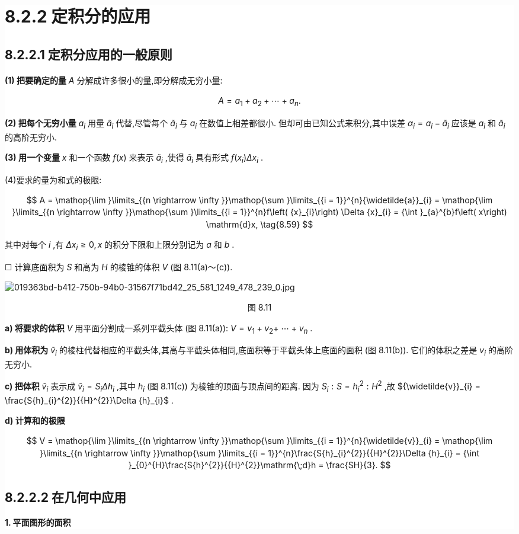 # 8.2.2 定积分的应用

## 8.2.2.1 定积分应用的一般原则

**(1) 把要确定的量** $A$ 分解成许多很小的量,即分解成无穷小量:

$$
A = {a}_{1} + {a}_{2} + \cdots  + {a}_{n}. \tag{8.58}
$$

**(2) 把每个无穷小量** ${a}_{i}$ 用量 ${\widetilde{a}}_{i}$ 代替,尽管每个 ${\widetilde{a}}_{i}$ 与 ${a}_{i}$ 在数值上相差都很小. 但却可由已知公式来积分,其中误差 ${\alpha }_{i} = {a}_{i} - {\widetilde{a}}_{i}$ 应该是 ${a}_{i}$ 和 ${\widetilde{a}}_{i}$ 的高阶无穷小.

**(3) 用一个变量** $x$ 和一个函数 $f\left( x\right)$ 来表示 ${\widetilde{a}}_{i}$ ,使得 ${\widetilde{a}}_{i}$ 具有形式 $f\left( {x}_{i}\right) \Delta {x}_{i}$ .

(4)要求的量为和式的极限:

$$
A = \mathop{\lim }\limits_{{n \rightarrow  \infty }}\mathop{\sum }\limits_{{i = 1}}^{n}{\widetilde{a}}_{i} = \mathop{\lim }\limits_{{n \rightarrow  \infty }}\mathop{\sum }\limits_{{i = 1}}^{n}f\left( {x}_{i}\right) \Delta {x}_{i} = {\int }_{a}^{b}f\left( x\right) \mathrm{d}x, \tag{8.59}
$$

其中对每个 $i$ ,有 $\Delta {x}_{i} \geq  0, x$ 的积分下限和上限分别记为 $a$ 和 $b$ .

☐ 计算底面积为 $S$ 和高为 $H$ 的棱锥的体积 $V$ (图 8.11(a)～(c)).

![019363bd-b412-750b-94b0-31567f71bd42_25_581_1249_478_239_0.jpg](/images/019363bd-b412-750b-94b0-31567f71bd42_25_581_1249_478_239_0.jpg)

<center>图 8.11</center>

**a) 将要求的体积** $V$ 用平面分割成一系列平截头体 (图 8.11(a)): $V = {v}_{1} + {v}_{2} +$ $\cdots  + {v}_{n}$ .

**b) 用体积为** ${\widetilde{v}}_{i}$ 的棱柱代替相应的平截头体,其高与平截头体相同,底面积等于平截头体上底面的面积 (图 8.11(b)). 它们的体积之差是 ${v}_{i}$ 的高阶无穷小.

**c) 把体积** ${\widetilde{v}}_{i}$ 表示成 ${\widetilde{v}}_{i} = {S}_{i}\Delta {h}_{i}$ ,其中 ${h}_{i}$ (图 8.11(c)) 为棱锥的顶面与顶点间的距离. 因为 ${S}_{i} : S = {h}_{i}^{2} : {H}^{2}$ ,故 ${\widetilde{v}}_{i} = \frac{S{h}_{i}^{2}}{{H}^{2}}\Delta {h}_{i}$ .

**d) 计算和的极限**

$$
V = \mathop{\lim }\limits_{{n \rightarrow  \infty }}\mathop{\sum }\limits_{{i = 1}}^{n}{\widetilde{v}}_{i} = \mathop{\lim }\limits_{{n \rightarrow  \infty }}\mathop{\sum }\limits_{{i = 1}}^{n}\frac{S{h}_{i}^{2}}{{H}^{2}}\Delta {h}_{i} = {\int }_{0}^{H}\frac{S{h}^{2}}{{H}^{2}}\mathrm{\;d}h = \frac{SH}{3}.
$$

## 8.2.2.2 在几何中应用

**1. 平面图形的面积**
